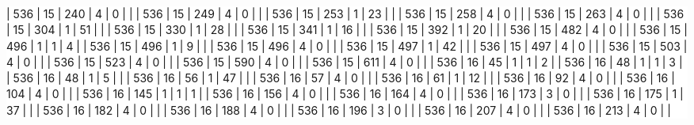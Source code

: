 | 536        | 15               | 240     | 4                      | 0     |       |
| 536        | 15               | 249     | 4                      | 0     |       |
| 536        | 15               | 253     | 1                      | 23    |       |
| 536        | 15               | 258     | 4                      | 0     |       |
| 536        | 15               | 263     | 4                      | 0     |       |
| 536        | 15               | 304     | 1                      | 51    |       |
| 536        | 15               | 330     | 1                      | 28    |       |
| 536        | 15               | 341     | 1                      | 16    |       |
| 536        | 15               | 392     | 1                      | 20    |       |
| 536        | 15               | 482     | 4                      | 0     |       |
| 536        | 15               | 496     | 1                      | 1     | 4     |
| 536        | 15               | 496     | 1                      | 9     |       |
| 536        | 15               | 496     | 4                      | 0     |       |
| 536        | 15               | 497     | 1                      | 42    |       |
| 536        | 15               | 497     | 4                      | 0     |       |
| 536        | 15               | 503     | 4                      | 0     |       |
| 536        | 15               | 523     | 4                      | 0     |       |
| 536        | 15               | 590     | 4                      | 0     |       |
| 536        | 15               | 611     | 4                      | 0     |       |
| 536        | 16               | 45      | 1                      | 1     | 2     |
| 536        | 16               | 48      | 1                      | 1     | 3     |
| 536        | 16               | 48      | 1                      | 5     |       |
| 536        | 16               | 56      | 1                      | 47    |       |
| 536        | 16               | 57      | 4                      | 0     |       |
| 536        | 16               | 61      | 1                      | 12    |       |
| 536        | 16               | 92      | 4                      | 0     |       |
| 536        | 16               | 104     | 4                      | 0     |       |
| 536        | 16               | 145     | 1                      | 1     | 1     |
| 536        | 16               | 156     | 4                      | 0     |       |
| 536        | 16               | 164     | 4                      | 0     |       |
| 536        | 16               | 173     | 3                      | 0     |       |
| 536        | 16               | 175     | 1                      | 37    |       |
| 536        | 16               | 182     | 4                      | 0     |       |
| 536        | 16               | 188     | 4                      | 0     |       |
| 536        | 16               | 196     | 3                      | 0     |       |
| 536        | 16               | 207     | 4                      | 0     |       |
| 536        | 16               | 213     | 4                      | 0     |       |